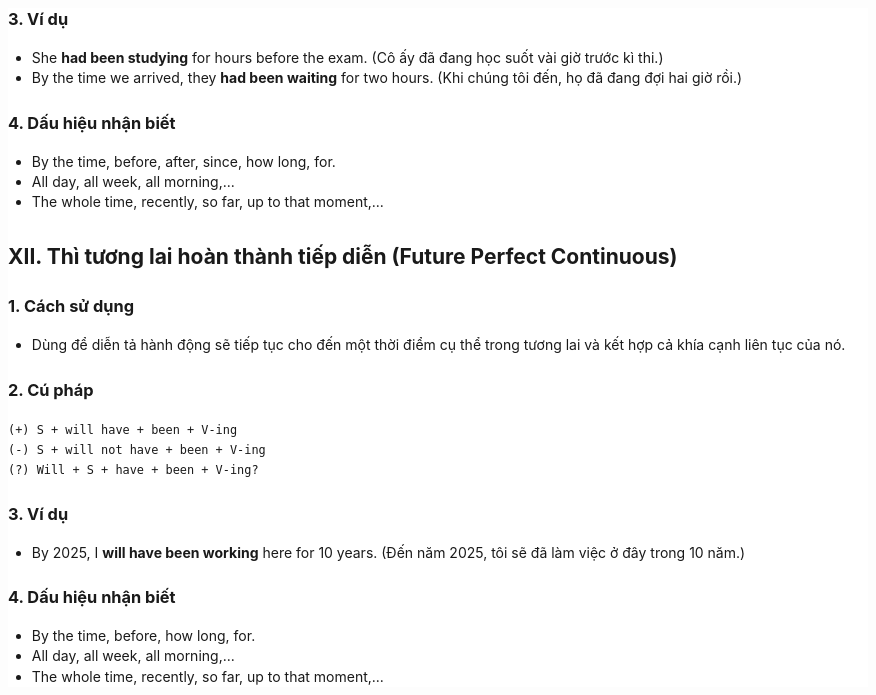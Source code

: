 ### 3. Ví dụ

- She **had been studying** for hours before the exam. (Cô ấy đã đang học suốt vài giờ trước kì thi.)
- By the time we arrived, they **had been waiting** for two hours. (Khi chúng tôi đến, họ đã đang đợi hai giờ rồi.)

### 4. Dấu hiệu nhận biết

- By the time, before, after, since, how long, for.
- All day, all week, all morning,...
- The whole time, recently, so far, up to that moment,...

## XII. Thì tương lai hoàn thành tiếp diễn (Future Perfect Continuous)

### 1. Cách sử dụng

- Dùng để diễn tả hành động sẽ tiếp tục cho đến một thời điểm cụ thể trong tương lai và kết hợp cả khía cạnh liên tục của nó.

### 2. Cú pháp

```
(+) S + will have + been + V-ing
(-) S + will not have + been + V-ing
(?) Will + S + have + been + V-ing?
```

### 3. Ví dụ

- By 2025, I **will have been working** here for 10 years. (Đến năm 2025, tôi sẽ đã làm việc ở đây trong 10 năm.)

### 4. Dấu hiệu nhận biết

- By the time, before, how long, for.
- All day, all week, all morning,...
- The whole time, recently, so far, up to that moment,...
